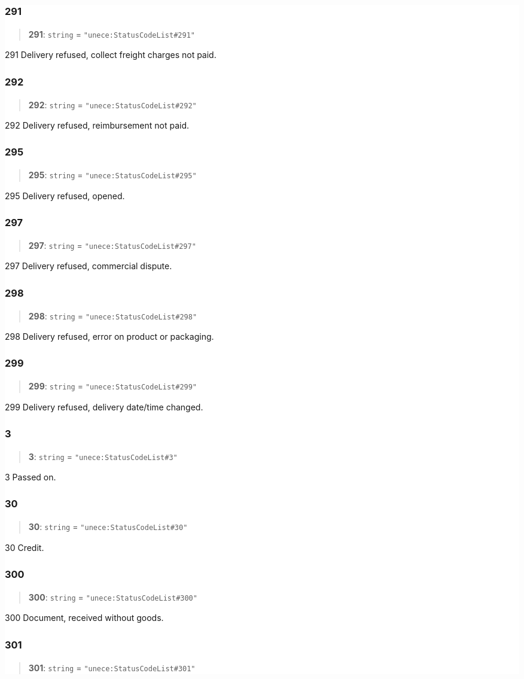 ### 291

> **291**: `string` = `"unece:StatusCodeList#291"`

291 Delivery refused, collect freight charges not paid.

### 292

> **292**: `string` = `"unece:StatusCodeList#292"`

292 Delivery refused, reimbursement not paid.

### 295

> **295**: `string` = `"unece:StatusCodeList#295"`

295 Delivery refused, opened.

### 297

> **297**: `string` = `"unece:StatusCodeList#297"`

297 Delivery refused, commercial dispute.

### 298

> **298**: `string` = `"unece:StatusCodeList#298"`

298 Delivery refused, error on product or packaging.

### 299

> **299**: `string` = `"unece:StatusCodeList#299"`

299 Delivery refused, delivery date/time changed.

### 3

> **3**: `string` = `"unece:StatusCodeList#3"`

3 Passed on.

### 30

> **30**: `string` = `"unece:StatusCodeList#30"`

30 Credit.

### 300

> **300**: `string` = `"unece:StatusCodeList#300"`

300 Document, received without goods.

### 301

> **301**: `string` = `"unece:StatusCodeList#301"`
